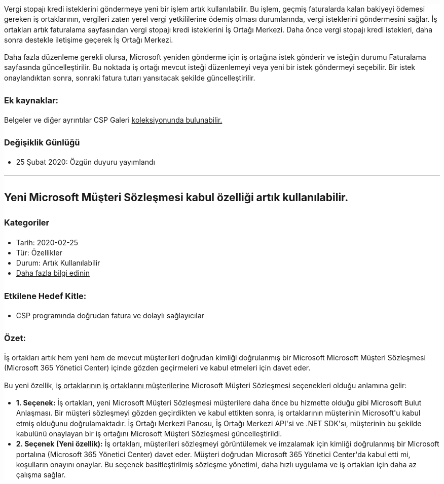 Vergi stopajı kredi isteklerini göndermeye yeni bir işlem artık kullanılabilir. Bu işlem, geçmiş faturalarda kalan bakiyeyi ödemesi gereken iş ortaklarının, vergileri zaten yerel vergi yetkililerine ödemiş olması durumlarında, vergi isteklerini göndermesini sağlar. İş ortakları artık faturalama sayfasından vergi stopajı kredi isteklerini İş Ortağı Merkezi. Daha önce vergi stopajı kredi istekleri, daha sonra destekle iletişime geçerek İş Ortağı Merkezi.

Daha fazla düzenleme gerekli olursa, Microsoft yeniden gönderme için iş ortağına istek gönderir ve isteğin durumu Faturalama sayfasında güncelleştirilir. Bu noktada iş ortağı mevcut isteği düzenlemeyi veya yeni bir istek göndermeyi seçebilir. Bir istek onaylandıktan sonra, sonraki fatura tutarı yansıtacak şekilde güncelleştirilir.

### <a name="additional-resources"></a>Ek kaynaklar:

Belgeler ve diğer ayrıntılar CSP Galeri [koleksiyonunda bulunabilir.](https://partner.microsoft.com/resources/collection/submit-tax-withholding-credit-request#/)

### <a name="change-log"></a>Değişiklik Günlüğü

- 25 Şubat 2020: Özgün duyuru yayımlandı

_________________

## <a name="new-microsoft-customer-agreement-acceptance-capability-available-now"></a><a id="8"/></a>Yeni Microsoft Müşteri Sözleşmesi kabul özelliği artık kullanılabilir.

### <a name="categories"></a>Kategoriler

- Tarih: 2020-02-25
- Tür: Özellikler
- Durum: Artık Kullanılabilir
- [Daha fazla bilgi edinin](https://partner.microsoft.com/resources/collection/Microsoft-Customer-Agreement-in-the-CSP-program#/)

### <a name="impacted-audience"></a>Etkilene Hedef Kitle:

- CSP programında doğrudan fatura ve dolaylı sağlayıcılar

### <a name="summary"></a>Özet:

İş ortakları artık hem yeni hem de mevcut müşterileri doğrudan kimliği doğrulanmış bir Microsoft Microsoft Müşteri Sözleşmesi (Microsoft 365 Yönetici Center) içinde gözden geçirmeleri ve kabul etmeleri için davet eder.

Bu yeni özellik, [iş ortaklarının iş ortaklarını müşterilerine](../confirm-customer-agreement.md) Microsoft Müşteri Sözleşmesi seçenekleri olduğu anlamına gelir:

- **1. Seçenek:** İş ortakları, yeni Microsoft Müşteri Sözleşmesi müşterilere daha önce bu hizmette olduğu gibi Microsoft Bulut Anlaşması. Bir müşteri sözleşmeyi gözden geçirdikten ve kabul ettikten sonra, iş ortaklarının müşterinin Microsoft'u kabul etmiş olduğunu doğrulamaktadır. İş Ortağı Merkezi Panosu, İş Ortağı Merkezi API'si ve .NET SDK'sı, müşterinin bu şekilde kabulünü onaylayan bir iş ortağını Microsoft Müşteri Sözleşmesi güncelleştirildi.
- **2. Seçenek (Yeni özellik):** İş ortakları, müşterileri sözleşmeyi görüntülemek ve imzalamak için kimliği doğrulanmış bir Microsoft portalına (Microsoft 365 Yönetici Center) davet eder. Müşteri doğrudan Microsoft 365 Yönetici Center'da kabul etti mi, koşulların onayını onaylar. Bu seçenek basitleştirilmiş sözleşme yönetimi, daha hızlı uygulama ve iş ortakları için daha az çalışma sağlar.
